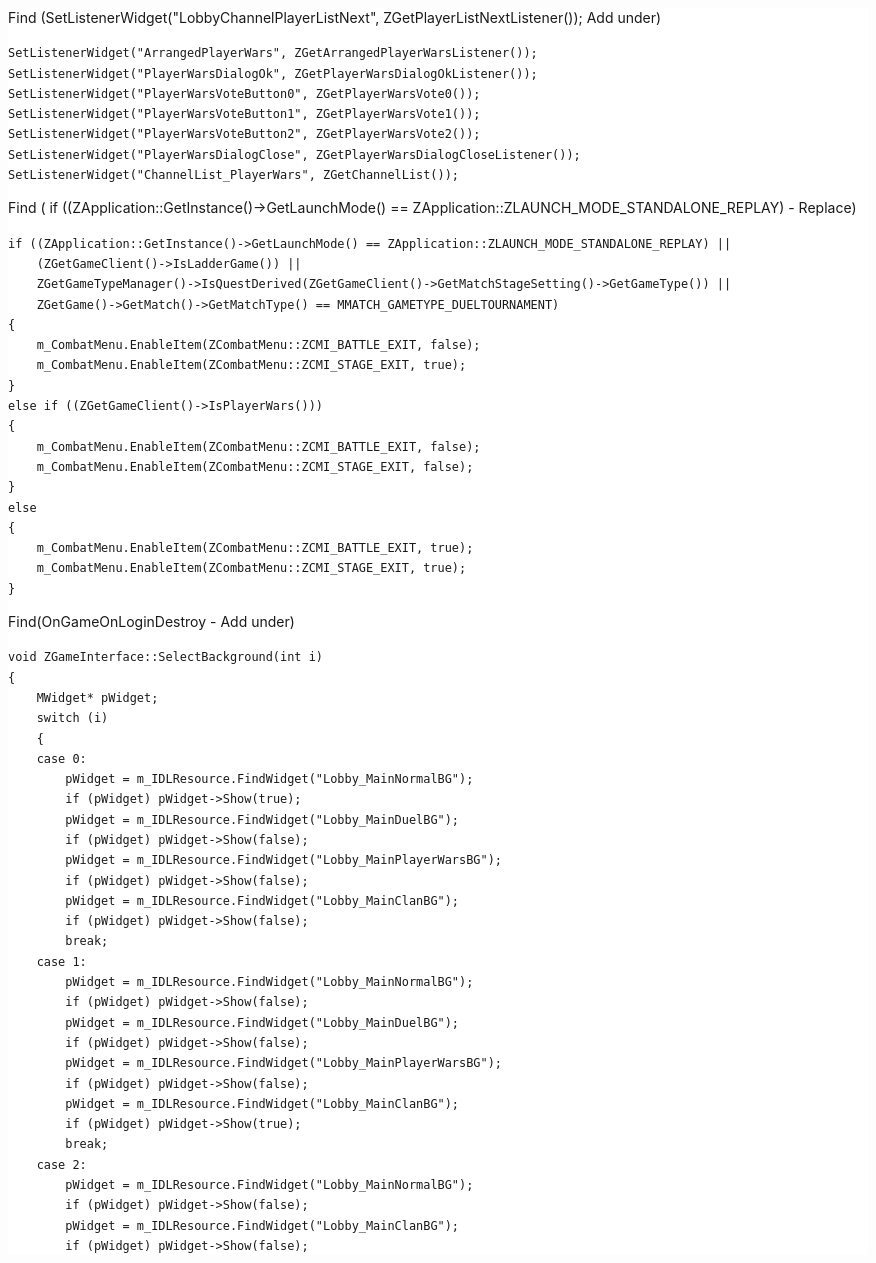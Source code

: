 Find (SetListenerWidget("LobbyChannelPlayerListNext", ZGetPlayerListNextListener()); Add under)

	SetListenerWidget("ArrangedPlayerWars", ZGetArrangedPlayerWarsListener());
	SetListenerWidget("PlayerWarsDialogOk", ZGetPlayerWarsDialogOkListener());
	SetListenerWidget("PlayerWarsVoteButton0", ZGetPlayerWarsVote0());
	SetListenerWidget("PlayerWarsVoteButton1", ZGetPlayerWarsVote1());
	SetListenerWidget("PlayerWarsVoteButton2", ZGetPlayerWarsVote2());
	SetListenerWidget("PlayerWarsDialogClose", ZGetPlayerWarsDialogCloseListener());
	SetListenerWidget("ChannelList_PlayerWars", ZGetChannelList());


Find (	if ((ZApplication::GetInstance()->GetLaunchMode() == ZApplication::ZLAUNCH_MODE_STANDALONE_REPLAY) - Replace)

	if ((ZApplication::GetInstance()->GetLaunchMode() == ZApplication::ZLAUNCH_MODE_STANDALONE_REPLAY) ||
		(ZGetGameClient()->IsLadderGame()) ||
		ZGetGameTypeManager()->IsQuestDerived(ZGetGameClient()->GetMatchStageSetting()->GetGameType()) ||
		ZGetGame()->GetMatch()->GetMatchType() == MMATCH_GAMETYPE_DUELTOURNAMENT)
	{
		m_CombatMenu.EnableItem(ZCombatMenu::ZCMI_BATTLE_EXIT, false);
		m_CombatMenu.EnableItem(ZCombatMenu::ZCMI_STAGE_EXIT, true);
	}
	else if ((ZGetGameClient()->IsPlayerWars()))
	{
		m_CombatMenu.EnableItem(ZCombatMenu::ZCMI_BATTLE_EXIT, false);
		m_CombatMenu.EnableItem(ZCombatMenu::ZCMI_STAGE_EXIT, false);
	}
	else
	{
		m_CombatMenu.EnableItem(ZCombatMenu::ZCMI_BATTLE_EXIT, true);
		m_CombatMenu.EnableItem(ZCombatMenu::ZCMI_STAGE_EXIT, true);
	}


Find(OnGameOnLoginDestroy - Add under)

	void ZGameInterface::SelectBackground(int i)
	{
		MWidget* pWidget;
		switch (i)
		{
		case 0:
			pWidget = m_IDLResource.FindWidget("Lobby_MainNormalBG");
			if (pWidget) pWidget->Show(true);
			pWidget = m_IDLResource.FindWidget("Lobby_MainDuelBG");
			if (pWidget) pWidget->Show(false);
			pWidget = m_IDLResource.FindWidget("Lobby_MainPlayerWarsBG");
			if (pWidget) pWidget->Show(false);
			pWidget = m_IDLResource.FindWidget("Lobby_MainClanBG");
			if (pWidget) pWidget->Show(false);
			break;
		case 1:
			pWidget = m_IDLResource.FindWidget("Lobby_MainNormalBG");
			if (pWidget) pWidget->Show(false);
			pWidget = m_IDLResource.FindWidget("Lobby_MainDuelBG");
			if (pWidget) pWidget->Show(false);
			pWidget = m_IDLResource.FindWidget("Lobby_MainPlayerWarsBG");
			if (pWidget) pWidget->Show(false);
			pWidget = m_IDLResource.FindWidget("Lobby_MainClanBG");
			if (pWidget) pWidget->Show(true);
			break;
		case 2:
			pWidget = m_IDLResource.FindWidget("Lobby_MainNormalBG");
			if (pWidget) pWidget->Show(false);
			pWidget = m_IDLResource.FindWidget("Lobby_MainClanBG");
			if (pWidget) pWidget->Show(false);